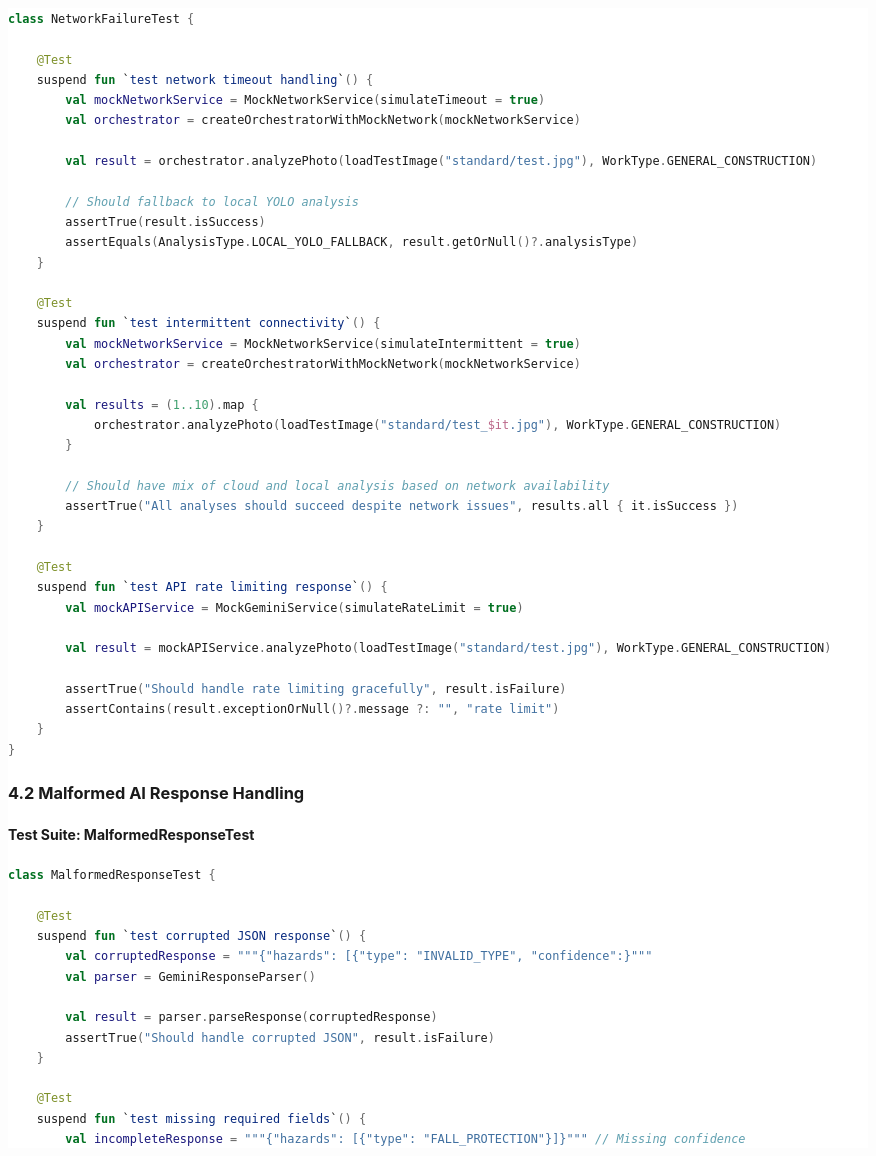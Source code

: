 ```kotlin
class NetworkFailureTest {
    
    @Test
    suspend fun `test network timeout handling`() {
        val mockNetworkService = MockNetworkService(simulateTimeout = true)
        val orchestrator = createOrchestratorWithMockNetwork(mockNetworkService)
        
        val result = orchestrator.analyzePhoto(loadTestImage("standard/test.jpg"), WorkType.GENERAL_CONSTRUCTION)
        
        // Should fallback to local YOLO analysis
        assertTrue(result.isSuccess)
        assertEquals(AnalysisType.LOCAL_YOLO_FALLBACK, result.getOrNull()?.analysisType)
    }
    
    @Test
    suspend fun `test intermittent connectivity`() {
        val mockNetworkService = MockNetworkService(simulateIntermittent = true)
        val orchestrator = createOrchestratorWithMockNetwork(mockNetworkService)
        
        val results = (1..10).map {
            orchestrator.analyzePhoto(loadTestImage("standard/test_$it.jpg"), WorkType.GENERAL_CONSTRUCTION)
        }
        
        // Should have mix of cloud and local analysis based on network availability
        assertTrue("All analyses should succeed despite network issues", results.all { it.isSuccess })
    }
    
    @Test
    suspend fun `test API rate limiting response`() {
        val mockAPIService = MockGeminiService(simulateRateLimit = true)
        
        val result = mockAPIService.analyzePhoto(loadTestImage("standard/test.jpg"), WorkType.GENERAL_CONSTRUCTION)
        
        assertTrue("Should handle rate limiting gracefully", result.isFailure)
        assertContains(result.exceptionOrNull()?.message ?: "", "rate limit")
    }
}
```

### 4.2 Malformed AI Response Handling

#### Test Suite: MalformedResponseTest

```kotlin
class MalformedResponseTest {
    
    @Test
    suspend fun `test corrupted JSON response`() {
        val corruptedResponse = """{"hazards": [{"type": "INVALID_TYPE", "confidence":}"""
        val parser = GeminiResponseParser()
        
        val result = parser.parseResponse(corruptedResponse)
        assertTrue("Should handle corrupted JSON", result.isFailure)
    }
    
    @Test
    suspend fun `test missing required fields`() {
        val incompleteResponse = """{"hazards": [{"type": "FALL_PROTECTION"}]}""" // Missing confidence
```